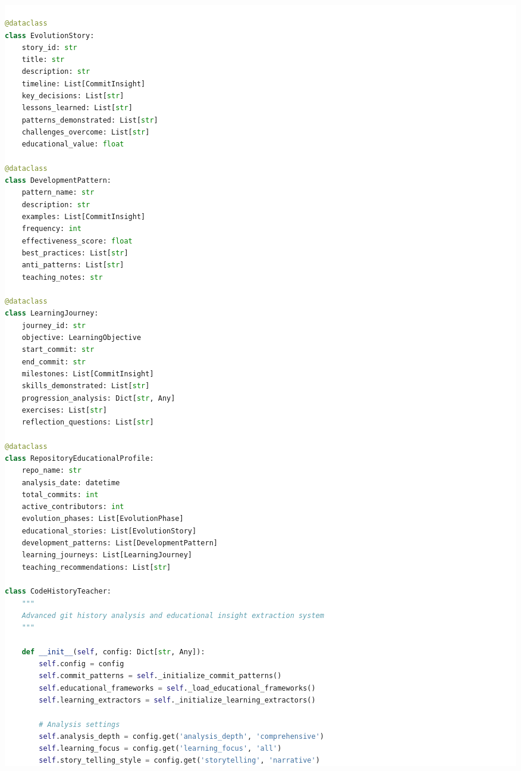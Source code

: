 ```python

@dataclass
class EvolutionStory:
    story_id: str
    title: str
    description: str
    timeline: List[CommitInsight]
    key_decisions: List[str]
    lessons_learned: List[str]
    patterns_demonstrated: List[str]
    challenges_overcome: List[str]
    educational_value: float

@dataclass
class DevelopmentPattern:
    pattern_name: str
    description: str
    examples: List[CommitInsight]
    frequency: int
    effectiveness_score: float
    best_practices: List[str]
    anti_patterns: List[str]
    teaching_notes: str

@dataclass
class LearningJourney:
    journey_id: str
    objective: LearningObjective
    start_commit: str
    end_commit: str
    milestones: List[CommitInsight]
    skills_demonstrated: List[str]
    progression_analysis: Dict[str, Any]
    exercises: List[str]
    reflection_questions: List[str]

@dataclass
class RepositoryEducationalProfile:
    repo_name: str
    analysis_date: datetime
    total_commits: int
    active_contributors: int
    evolution_phases: List[EvolutionPhase]
    educational_stories: List[EvolutionStory]
    development_patterns: List[DevelopmentPattern]
    learning_journeys: List[LearningJourney]
    teaching_recommendations: List[str]

class CodeHistoryTeacher:
    """
    Advanced git history analysis and educational insight extraction system
    """

    def __init__(self, config: Dict[str, Any]):
        self.config = config
        self.commit_patterns = self._initialize_commit_patterns()
        self.educational_frameworks = self._load_educational_frameworks()
        self.learning_extractors = self._initialize_learning_extractors()

        # Analysis settings
        self.analysis_depth = config.get('analysis_depth', 'comprehensive')
        self.learning_focus = config.get('learning_focus', 'all')
        self.story_telling_style = config.get('storytelling', 'narrative')
```